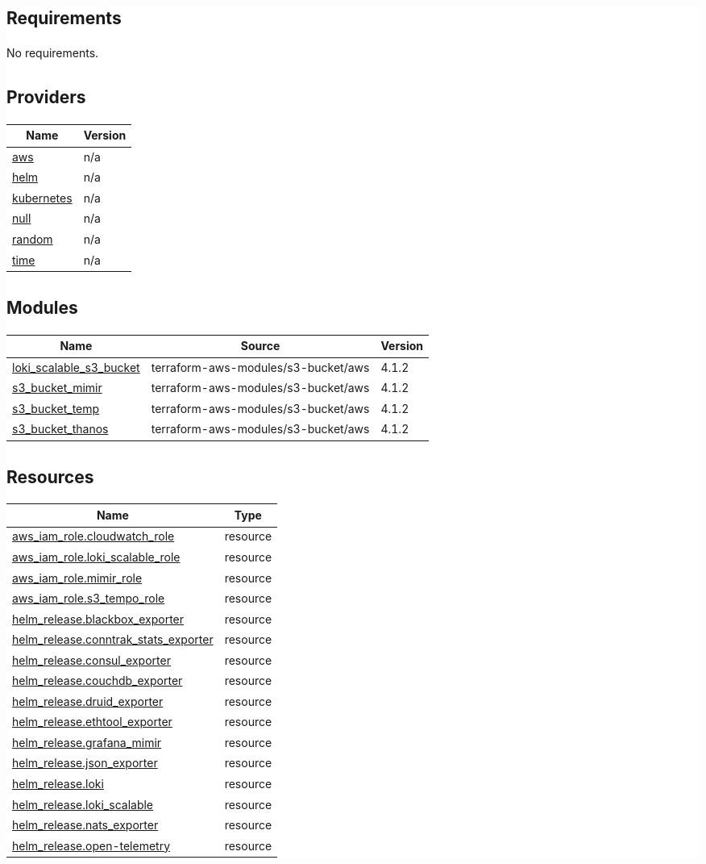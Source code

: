 
## Requirements

No requirements.

## Providers

| Name | Version |
|------|---------|
| <a name="provider_aws"></a> [aws](#provider\_aws) | n/a |
| <a name="provider_helm"></a> [helm](#provider\_helm) | n/a |
| <a name="provider_kubernetes"></a> [kubernetes](#provider\_kubernetes) | n/a |
| <a name="provider_null"></a> [null](#provider\_null) | n/a |
| <a name="provider_random"></a> [random](#provider\_random) | n/a |
| <a name="provider_time"></a> [time](#provider\_time) | n/a |

## Modules

| Name | Source | Version |
|------|--------|---------|
| <a name="module_loki_scalable_s3_bucket"></a> [loki\_scalable\_s3\_bucket](#module\_loki\_scalable\_s3\_bucket) | terraform-aws-modules/s3-bucket/aws | 4.1.2 |
| <a name="module_s3_bucket_mimir"></a> [s3\_bucket\_mimir](#module\_s3\_bucket\_mimir) | terraform-aws-modules/s3-bucket/aws | 4.1.2 |
| <a name="module_s3_bucket_temp"></a> [s3\_bucket\_temp](#module\_s3\_bucket\_temp) | terraform-aws-modules/s3-bucket/aws | 4.1.2 |
| <a name="module_s3_bucket_thanos"></a> [s3\_bucket\_thanos](#module\_s3\_bucket\_thanos) | terraform-aws-modules/s3-bucket/aws | 4.1.2 |

## Resources

| Name | Type |
|------|------|
| [aws_iam_role.cloudwatch_role](https://registry.terraform.io/providers/hashicorp/aws/latest/docs/resources/iam_role) | resource |
| [aws_iam_role.loki_scalable_role](https://registry.terraform.io/providers/hashicorp/aws/latest/docs/resources/iam_role) | resource |
| [aws_iam_role.mimir_role](https://registry.terraform.io/providers/hashicorp/aws/latest/docs/resources/iam_role) | resource |
| [aws_iam_role.s3_tempo_role](https://registry.terraform.io/providers/hashicorp/aws/latest/docs/resources/iam_role) | resource |
| [helm_release.blackbox_exporter](https://registry.terraform.io/providers/hashicorp/helm/latest/docs/resources/release) | resource |
| [helm_release.conntrak_stats_exporter](https://registry.terraform.io/providers/hashicorp/helm/latest/docs/resources/release) | resource |
| [helm_release.consul_exporter](https://registry.terraform.io/providers/hashicorp/helm/latest/docs/resources/release) | resource |
| [helm_release.couchdb_exporter](https://registry.terraform.io/providers/hashicorp/helm/latest/docs/resources/release) | resource |
| [helm_release.druid_exporter](https://registry.terraform.io/providers/hashicorp/helm/latest/docs/resources/release) | resource |
| [helm_release.ethtool_exporter](https://registry.terraform.io/providers/hashicorp/helm/latest/docs/resources/release) | resource |
| [helm_release.grafana_mimir](https://registry.terraform.io/providers/hashicorp/helm/latest/docs/resources/release) | resource |
| [helm_release.json_exporter](https://registry.terraform.io/providers/hashicorp/helm/latest/docs/resources/release) | resource |
| [helm_release.loki](https://registry.terraform.io/providers/hashicorp/helm/latest/docs/resources/release) | resource |
| [helm_release.loki_scalable](https://registry.terraform.io/providers/hashicorp/helm/latest/docs/resources/release) | resource |
| [helm_release.nats_exporter](https://registry.terraform.io/providers/hashicorp/helm/latest/docs/resources/release) | resource |
| [helm_release.open-telemetry](https://registry.terraform.io/providers/hashicorp/helm/latest/docs/resources/release) | resource |